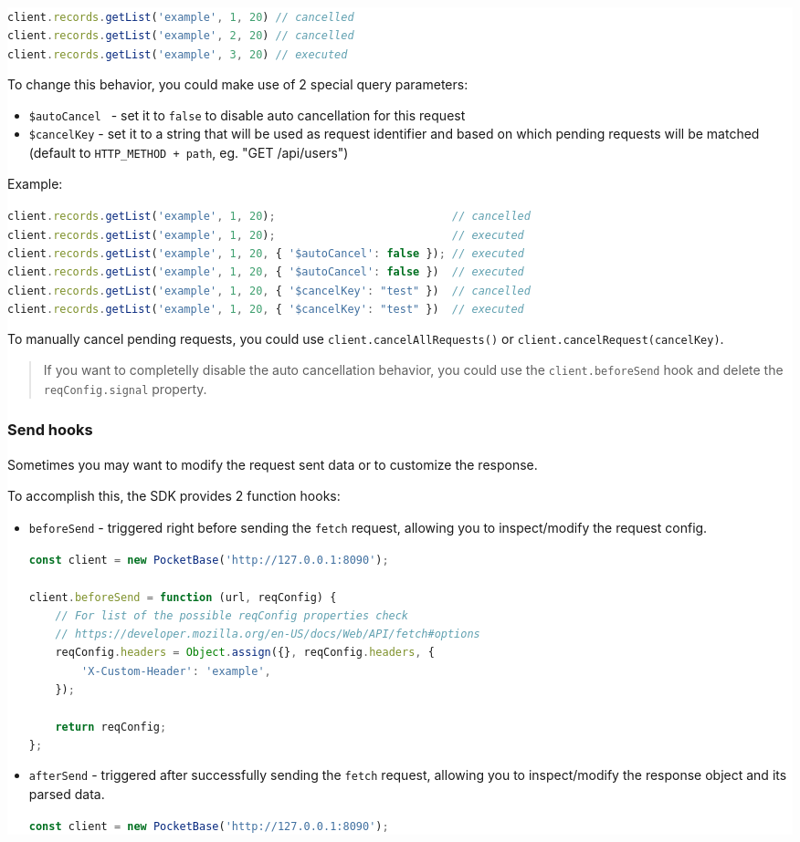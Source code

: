 ```js
client.records.getList('example', 1, 20) // cancelled
client.records.getList('example', 2, 20) // cancelled
client.records.getList('example', 3, 20) // executed
```

To change this behavior, you could make use of 2 special query parameters:

- `$autoCancel ` - set it to `false` to disable auto cancellation for this request
- `$cancelKey` - set it to a string that will be used as request identifier and based on which pending requests will be matched (default to `HTTP_METHOD + path`, eg. "GET /api/users")

Example:

```js
client.records.getList('example', 1, 20);                           // cancelled
client.records.getList('example', 1, 20);                           // executed
client.records.getList('example', 1, 20, { '$autoCancel': false }); // executed
client.records.getList('example', 1, 20, { '$autoCancel': false })  // executed
client.records.getList('example', 1, 20, { '$cancelKey': "test" })  // cancelled
client.records.getList('example', 1, 20, { '$cancelKey': "test" })  // executed
```

To manually cancel pending requests, you could use `client.cancelAllRequests()` or `client.cancelRequest(cancelKey)`.

> If you want to completelly disable the auto cancellation behavior, you could use the `client.beforeSend` hook and
delete the `reqConfig.signal` property.

### Send hooks

Sometimes you may want to modify the request sent data or to customize the response.

To accomplish this, the SDK provides 2 function hooks:

- `beforeSend` - triggered right before sending the `fetch` request, allowing you to inspect/modify the request config.
    ```js
    const client = new PocketBase('http://127.0.0.1:8090');

    client.beforeSend = function (url, reqConfig) {
        // For list of the possible reqConfig properties check
        // https://developer.mozilla.org/en-US/docs/Web/API/fetch#options
        reqConfig.headers = Object.assign({}, reqConfig.headers, {
            'X-Custom-Header': 'example',
        });

        return reqConfig;
    };
    ```

- `afterSend` - triggered after successfully sending the `fetch` request, allowing you to inspect/modify the response object and its parsed data.
    ```js
    const client = new PocketBase('http://127.0.0.1:8090');
